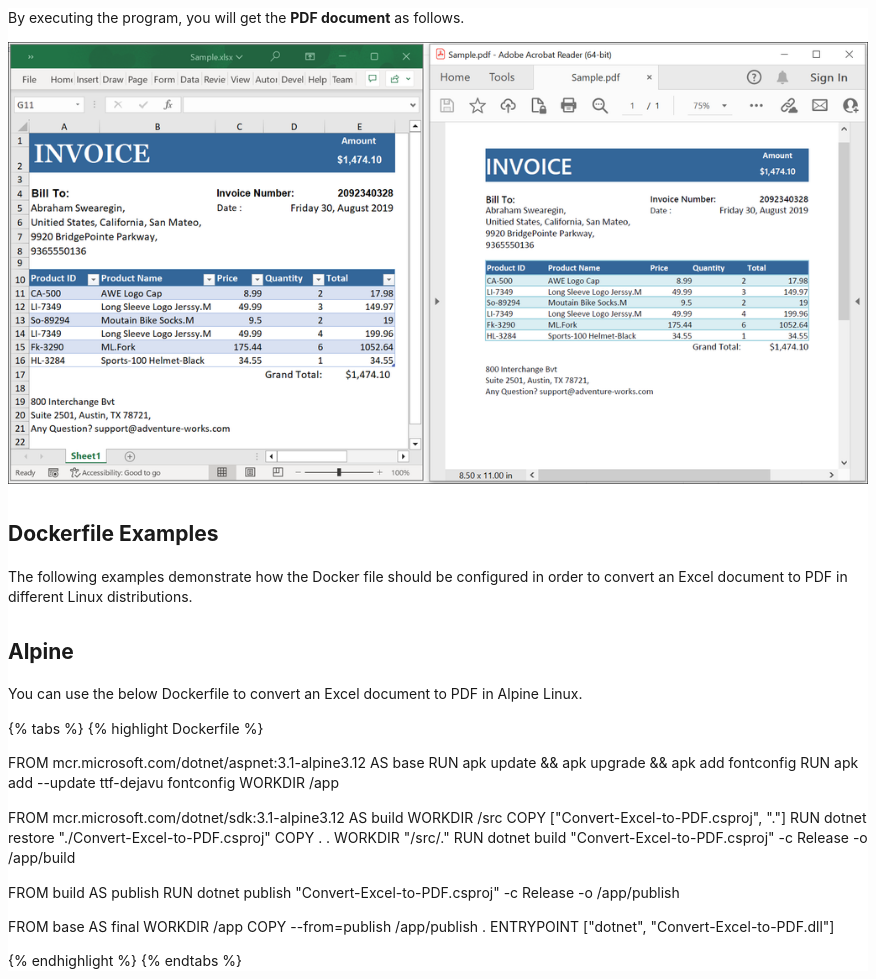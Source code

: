 By executing the program, you will get the **PDF document** as follows.

<img src="Docker_Images/docker_images_img8.png" alt="Output file" width="100%" Height="Auto"/>

## Dockerfile Examples

The following examples demonstrate how the Docker file should be configured in order to convert an Excel document to PDF in different Linux distributions.

## Alpine

You can use the below Dockerfile to convert an Excel document to PDF in Alpine Linux.

{% tabs %}
{% highlight Dockerfile %}

FROM mcr.microsoft.com/dotnet/aspnet:3.1-alpine3.12 AS base
RUN apk update && apk upgrade && apk add fontconfig
RUN apk add --update ttf-dejavu fontconfig
WORKDIR /app

FROM mcr.microsoft.com/dotnet/sdk:3.1-alpine3.12 AS build
WORKDIR /src
COPY ["Convert-Excel-to-PDF.csproj", "."]
RUN dotnet restore "./Convert-Excel-to-PDF.csproj"
COPY . .
WORKDIR "/src/."
RUN dotnet build "Convert-Excel-to-PDF.csproj" -c Release -o /app/build

FROM build AS publish
RUN dotnet publish "Convert-Excel-to-PDF.csproj" -c Release -o /app/publish

FROM base AS final
WORKDIR /app
COPY --from=publish /app/publish .
ENTRYPOINT ["dotnet", "Convert-Excel-to-PDF.dll"]

{% endhighlight %}
{% endtabs %}
